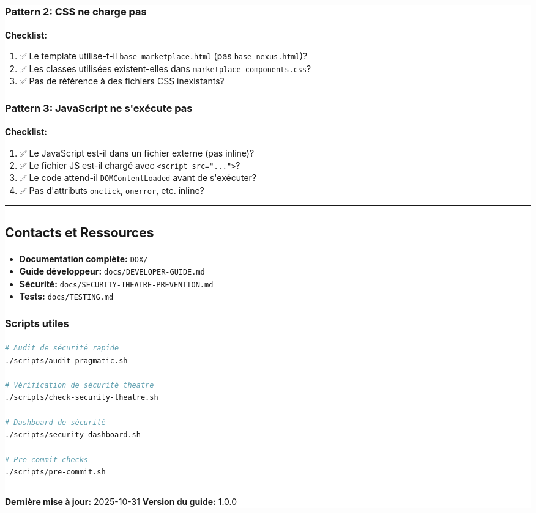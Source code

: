 ### Pattern 2: CSS ne charge pas

**Checklist:**
1. ✅ Le template utilise-t-il `base-marketplace.html` (pas `base-nexus.html`)?
2. ✅ Les classes utilisées existent-elles dans `marketplace-components.css`?
3. ✅ Pas de référence à des fichiers CSS inexistants?

### Pattern 3: JavaScript ne s'exécute pas

**Checklist:**
1. ✅ Le JavaScript est-il dans un fichier externe (pas inline)?
2. ✅ Le fichier JS est-il chargé avec `<script src="...">`?
3. ✅ Le code attend-il `DOMContentLoaded` avant de s'exécuter?
4. ✅ Pas d'attributs `onclick`, `onerror`, etc. inline?

---

## Contacts et Ressources

- **Documentation complète:** `DOX/`
- **Guide développeur:** `docs/DEVELOPER-GUIDE.md`
- **Sécurité:** `docs/SECURITY-THEATRE-PREVENTION.md`
- **Tests:** `docs/TESTING.md`

### Scripts utiles

```bash
# Audit de sécurité rapide
./scripts/audit-pragmatic.sh

# Vérification de sécurité theatre
./scripts/check-security-theatre.sh

# Dashboard de sécurité
./scripts/security-dashboard.sh

# Pre-commit checks
./scripts/pre-commit.sh
```

---

**Dernière mise à jour:** 2025-10-31
**Version du guide:** 1.0.0
